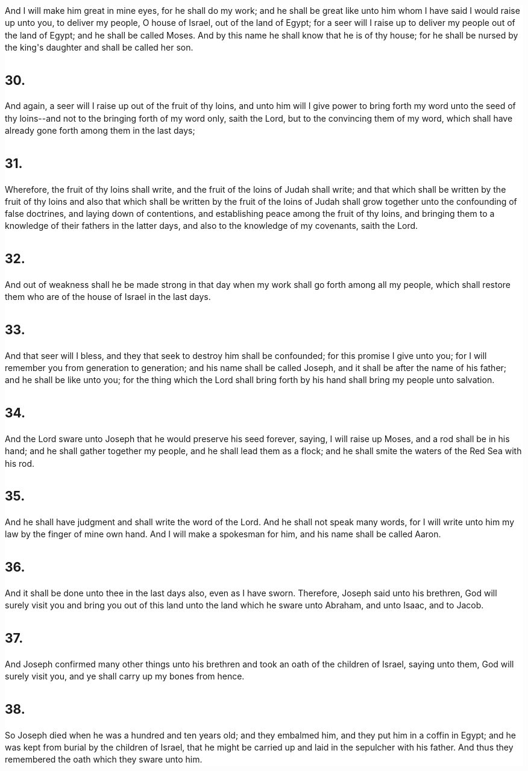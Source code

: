 And I will make him great in mine eyes, for he shall do my work; and he shall be great like unto him whom I have said I would raise up unto you, to deliver my people, O house of Israel, out of the land of Egypt; for a seer will I raise up to deliver my people out of the land of Egypt; and he shall be called Moses. And by this name he shall know that he is of thy house; for he shall be nursed by the king\'s daughter and shall be called her son.
## 30.
And again, a seer will I raise up out of the fruit of thy loins, and unto him will I give power to bring forth my word unto the seed of thy loins\--and not to the bringing forth of my word only, saith the Lord, but to the convincing them of my word, which shall have already gone forth among them in the last days;
## 31.
Wherefore, the fruit of thy loins shall write, and the fruit of the loins of Judah shall write; and that which shall be written by the fruit of thy loins and also that which shall be written by the fruit of the loins of Judah shall grow together unto the confounding of false doctrines, and laying down of contentions, and establishing peace among the fruit of thy loins, and bringing them to a knowledge of their fathers in the latter days, and also to the knowledge of my covenants, saith the Lord.
## 32.
And out of weakness shall he be made strong in that day when my work shall go forth among all my people, which shall restore them who are of the house of Israel in the last days.
## 33.
And that seer will I bless, and they that seek to destroy him shall be confounded; for this promise I give unto you; for I will remember you from generation to generation; and his name shall be called Joseph, and it shall be after the name of his father; and he shall be like unto you; for the thing which the Lord shall bring forth by his hand shall bring my people unto salvation.
## 34.
And the Lord sware unto Joseph that he would preserve his seed forever, saying, I will raise up Moses, and a rod shall be in his hand; and he shall gather together my people, and he shall lead them as a flock; and he shall smite the waters of the Red Sea with his rod.
## 35.
And he shall have judgment and shall write the word of the Lord. And he shall not speak many words, for I will write unto him my law by the finger of mine own hand. And I will make a spokesman for him, and his name shall be called Aaron.
## 36.
And it shall be done unto thee in the last days also, even as I have sworn. Therefore, Joseph said unto his brethren, God will surely visit you and bring you out of this land unto the land which he sware unto Abraham, and unto Isaac, and to Jacob.
## 37.
And Joseph confirmed many other things unto his brethren and took an oath of the children of Israel, saying unto them, God will surely visit you, and ye shall carry up my bones from hence.
## 38.
So Joseph died when he was a hundred and ten years old; and they embalmed him, and they put him in a coffin in Egypt; and he was kept from burial by the children of Israel, that he might be carried up and laid in the sepulcher with his father. And thus they remembered the oath which they sware unto him.

